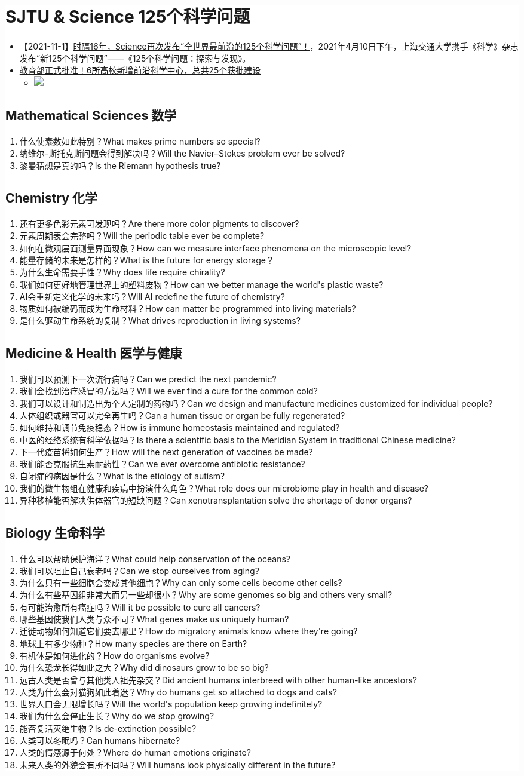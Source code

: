 
# SJTU & Science 125个科学问题 

- 【2021-11-1】[时隔16年，Science再次发布“全世界最前沿的125个科学问题”！](https://mp.weixin.qq.com/s/vKb5YgBFYCUbbiHDAd202A)，2021年4月10日下午，上海交通大学携手《科学》杂志发布“新125个科学问题”——《125个科学问题：探索与发现》。
- [教育部正式批准！6所高校新增前沿科学中心，总共25个获批建设](https://new.qq.com/omn/20211231/20211231A0CMIF00.html)
  - ![](https://image.cingta.com/static/image/20220101/4de315f2839f427cbdefd38aece3e2ca.jpg)

## Mathematical Sciences 数学 

1. 什么使素数如此特别？What makes prime numbers so special? 
2. 纳维尔-斯托克斯问题会得到解决吗？Will the Navier–Stokes problem ever be solved?
3. 黎曼猜想是真的吗？Is the Riemann hypothesis true?

## Chemistry 化学 

1. 还有更多色彩元素可发现吗？Are there more color pigments to discover?
2. 元素周期表会完整吗？Will the periodic table ever be complete?
3. 如何在微观层面测量界面现象？How can we measure interface phenomena on the microscopic level?
4. 能量存储的未来是怎样的？What is the future for energy storage？
5. 为什么生命需要手性？Why does life require chirality?
6. 我们如何更好地管理世界上的塑料废物？How can we better manage the world's plastic waste?
7. AI会重新定义化学的未来吗？Will AI redefine the future of chemistry?
8. 物质如何被编码而成为生命材料？How can matter be programmed into living materials?
9. 是什么驱动生命系统的复制？What drives reproduction in living systems?

## Medicine & Health 医学与健康 

1. 我们可以预测下一次流行病吗？Can we predict the next pandemic?
2. 我们会找到治疗感冒的方法吗？Will we ever find a cure for the common cold?
3. 我们可以设计和制造出为个人定制的药物吗？Can we design and manufacture medicines customized for individual people?
4. 人体组织或器官可以完全再生吗？Can a human tissue or organ be fully regenerated?
5. 如何维持和调节免疫稳态？How is immune homeostasis maintained and regulated?
6. 中医的经络系统有科学依据吗？Is there a scientific basis to the Meridian System in traditional Chinese medicine? 
7. 下一代疫苗将如何生产？How will the next generation of vaccines be made?
8. 我们能否克服抗生素耐药性？Can we ever overcome antibiotic resistance?
9. 自闭症的病因是什么？What is the etiology of autism?
10. 我们的微生物组在健康和疾病中扮演什么角色？What role does our microbiome play in health and disease?
11. 异种移植能否解决供体器官的短缺问题？Can xenotransplantation solve the shortage of donor organs?

## Biology 生命科学 


1. 什么可以帮助保护海洋？What could help conservation of the oceans?
2. 我们可以阻止自己衰老吗？Can we stop ourselves from aging?
3. 为什么只有一些细胞会变成其他细胞？Why can only some cells become other cells?
4. 为什么有些基因组非常大而另一些却很小？Why are some genomes so big and others very small?
5. 有可能治愈所有癌症吗？Will it be possible to cure all cancers?
6. 哪些基因使我们人类与众不同？What genes make us uniquely human?
7. 迁徙动物如何知道它们要去哪里？How do migratory animals know where they're going?
8. 地球上有多少物种？How many species are there on Earth?
9. 有机体是如何进化的？How do organisms evolve?
10. 为什么恐龙长得如此之大？Why did dinosaurs grow to be so big?
11. 远古人类是否曾与其他类人祖先杂交？Did ancient humans interbreed with other human-like ancestors?
12. 人类为什么会对猫狗如此着迷？Why do humans get so attached to dogs and cats?
13. 世界人口会无限增长吗？Will the world's population keep growing indefinitely?
14. 我们为什么会停止生长？Why do we stop growing?
15. 能否复活灭绝生物？Is de-extinction possible?
16. 人类可以冬眠吗？Can humans hibernate?
17. 人类的情感源于何处？Where do human emotions originate?
18. 未来人类的外貌会有所不同吗？Will humans look physically different in the future?